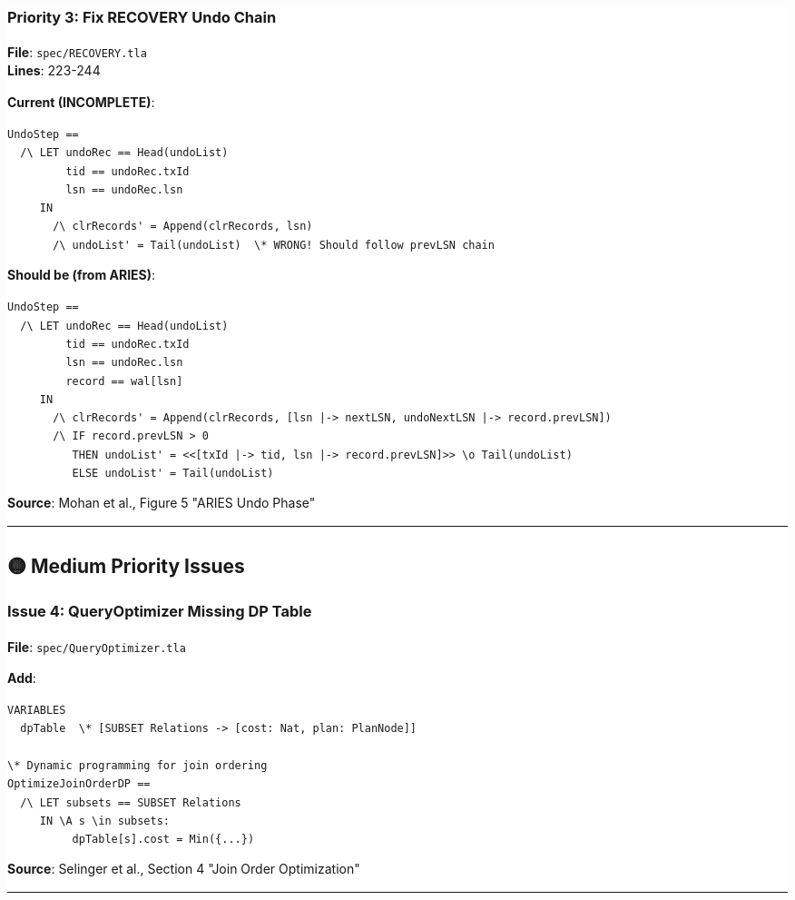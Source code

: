 
### Priority 3: Fix RECOVERY Undo Chain

**File**: `spec/RECOVERY.tla`  
**Lines**: 223-244

**Current (INCOMPLETE)**:
```tla
UndoStep ==
  /\ LET undoRec == Head(undoList)
         tid == undoRec.txId
         lsn == undoRec.lsn
     IN
       /\ clrRecords' = Append(clrRecords, lsn)
       /\ undoList' = Tail(undoList)  \* WRONG! Should follow prevLSN chain
```

**Should be (from ARIES)**:
```tla
UndoStep ==
  /\ LET undoRec == Head(undoList)
         tid == undoRec.txId
         lsn == undoRec.lsn
         record == wal[lsn]
     IN
       /\ clrRecords' = Append(clrRecords, [lsn |-> nextLSN, undoNextLSN |-> record.prevLSN])
       /\ IF record.prevLSN > 0
          THEN undoList' = <<[txId |-> tid, lsn |-> record.prevLSN]>> \o Tail(undoList)
          ELSE undoList' = Tail(undoList)
```

**Source**: Mohan et al., Figure 5 "ARIES Undo Phase"

---

## 🟡 Medium Priority Issues

### Issue 4: QueryOptimizer Missing DP Table

**File**: `spec/QueryOptimizer.tla`

**Add**:
```tla
VARIABLES
  dpTable  \* [SUBSET Relations -> [cost: Nat, plan: PlanNode]]

\* Dynamic programming for join ordering
OptimizeJoinOrderDP ==
  /\ LET subsets == SUBSET Relations
     IN \A s \in subsets:
          dpTable[s].cost = Min({...})
```

**Source**: Selinger et al., Section 4 "Join Order Optimization"

---